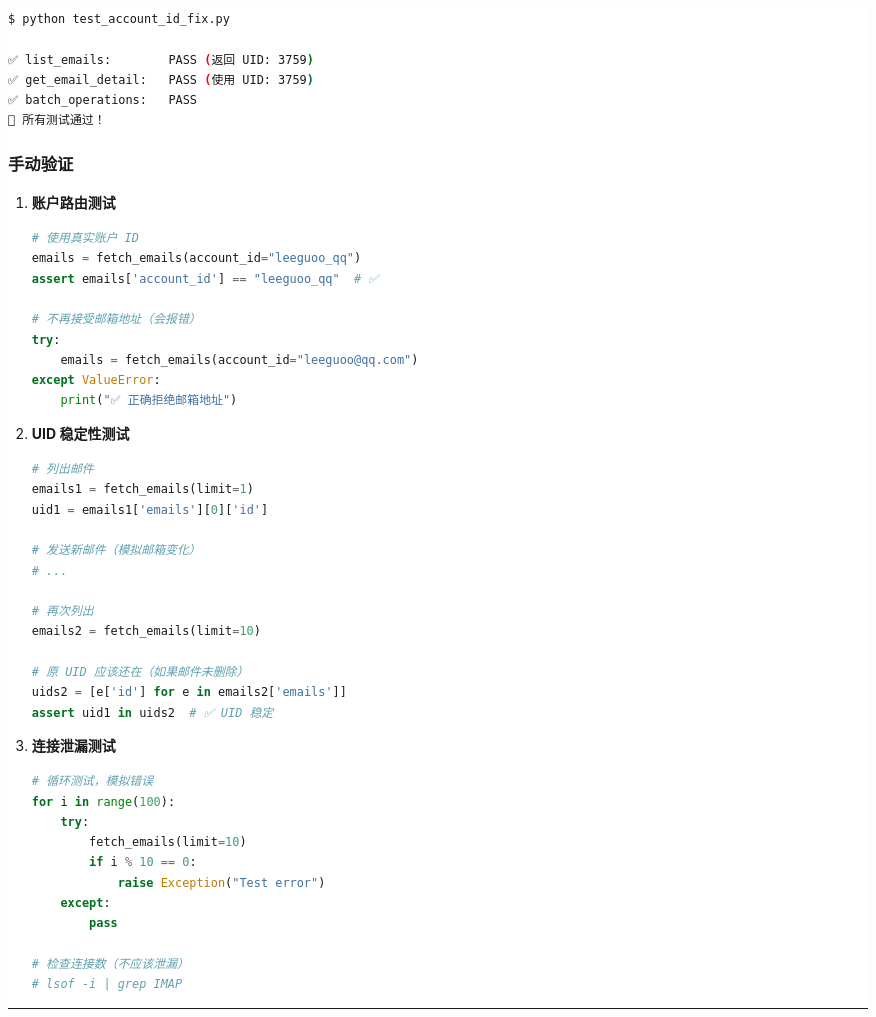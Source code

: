 ```bash
$ python test_account_id_fix.py

✅ list_emails:        PASS (返回 UID: 3759)
✅ get_email_detail:   PASS (使用 UID: 3759)
✅ batch_operations:   PASS
🎉 所有测试通过！
```

### 手动验证

1. **账户路由测试**
   ```python
   # 使用真实账户 ID
   emails = fetch_emails(account_id="leeguoo_qq")
   assert emails['account_id'] == "leeguoo_qq"  # ✅
   
   # 不再接受邮箱地址（会报错）
   try:
       emails = fetch_emails(account_id="leeguoo@qq.com")
   except ValueError:
       print("✅ 正确拒绝邮箱地址")
   ```

2. **UID 稳定性测试**
   ```python
   # 列出邮件
   emails1 = fetch_emails(limit=1)
   uid1 = emails1['emails'][0]['id']
   
   # 发送新邮件（模拟邮箱变化）
   # ...
   
   # 再次列出
   emails2 = fetch_emails(limit=10)
   
   # 原 UID 应该还在（如果邮件未删除）
   uids2 = [e['id'] for e in emails2['emails']]
   assert uid1 in uids2  # ✅ UID 稳定
   ```

3. **连接泄漏测试**
   ```python
   # 循环测试，模拟错误
   for i in range(100):
       try:
           fetch_emails(limit=10)
           if i % 10 == 0:
               raise Exception("Test error")
       except:
           pass
   
   # 检查连接数（不应该泄漏）
   # lsof -i | grep IMAP
   ```

---